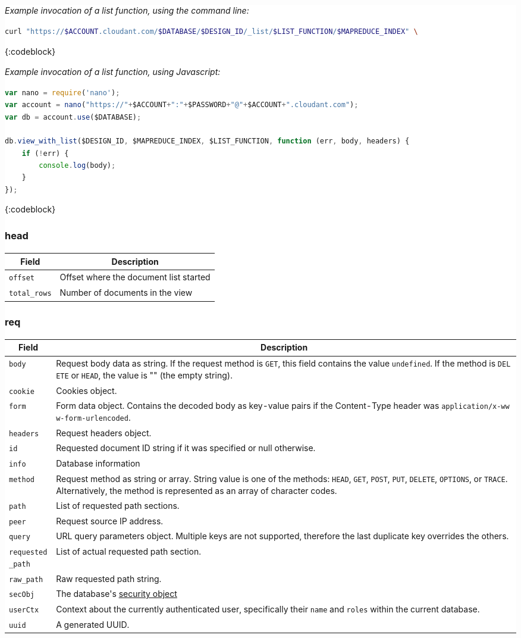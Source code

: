 _Example invocation of a list function, using the command line:_

```sh
curl "https://$ACCOUNT.cloudant.com/$DATABASE/$DESIGN_ID/_list/$LIST_FUNCTION/$MAPREDUCE_INDEX" \
```
{:codeblock}

_Example invocation of a list function, using Javascript:_

```javascript
var nano = require('nano');
var account = nano("https://"+$ACCOUNT+":"+$PASSWORD+"@"+$ACCOUNT+".cloudant.com");
var db = account.use($DATABASE);

db.view_with_list($DESIGN_ID, $MAPREDUCE_INDEX, $LIST_FUNCTION, function (err, body, headers) {
	if (!err) {
		console.log(body);
	}
});
```
{:codeblock}

### head

Field        | Description
-------------|-------------
`offset`     | Offset where the document list started
`total_rows` | Number of documents in the view

### req

Field            | Description
-----------------|-------------
`body`           | Request body data as string. If the request method is `GET`, this field contains the value `undefined`. If the method is `DELETE` or `HEAD`, the value is "" (the empty string).
`cookie`         | Cookies object.
`form`           | Form data object. Contains the decoded body as key-value pairs if the Content-Type header was `application/x-www-form-urlencoded`.
`headers`        | Request headers object.
`id`             | Requested document ID string if it was specified or null otherwise.
`info`           | Database information
`method`         | Request method as string or array. String value is one of the methods: `HEAD`, `GET`, `POST`, `PUT`, `DELETE`, `OPTIONS`, or `TRACE`. Alternatively, the method is represented as an array of character codes.
`path`           | List of requested path sections.
`peer`           | Request source IP address.
`query`          | URL query parameters object. Multiple keys are not supported, therefore the last duplicate key overrides the others.
`requested_path` | List of actual requested path section.
`raw_path`       | Raw requested path string.
`secObj`         | The database's [security object](authorization.html#viewing-permissions)
`userCtx`        | Context about the currently authenticated user, specifically their `name` and `roles` within the current database.
`uuid`           | A generated UUID.
